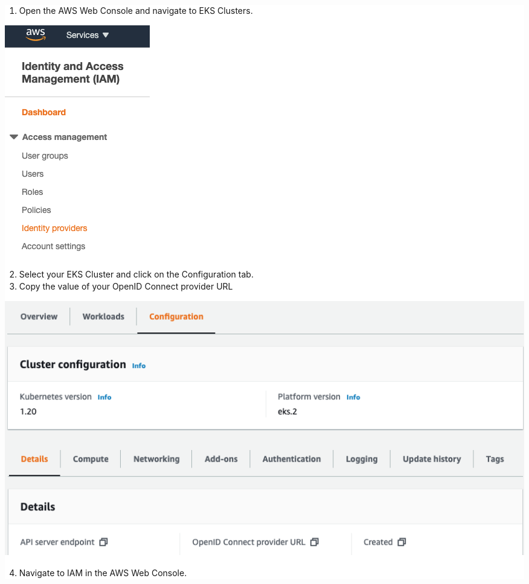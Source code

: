 1. Open the AWS Web Console and navigate to EKS Clusters.

![EKS Clusters](/assets/images/posts/eks_iam/eks_clusters.png)

2. Select your EKS Cluster and click on the Configuration tab.
3. Copy the value of your OpenID Connect provider URL

![EKS Clusters](/assets/images/posts/eks_iam/eks_oidc.png)

4. Navigate to IAM in the AWS Web Console.
